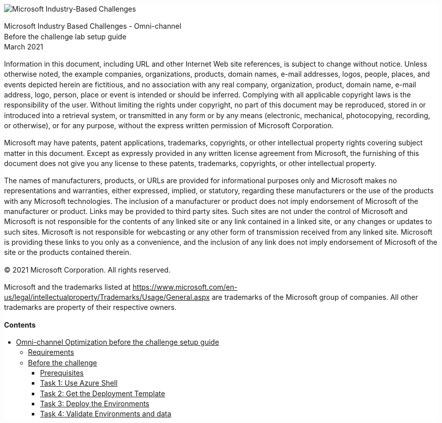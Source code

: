 ![Microsoft Industry-Based Challenges](https://www.microsoft.com/en-us/)

<div class="MCWHeader1">
Microsoft Industry Based Challenges - Omni-channel
</div>

<div class="MCWHeader2">
Before the challenge lab setup guide
</div>

<div class="MCWHeader3">
March 2021
</div>

Information in this document, including URL and other Internet Web site references, is subject to change without notice. Unless otherwise noted, the example companies, organizations, products, domain names, e-mail addresses, logos, people, places, and events depicted herein are fictitious, and no association with any real company, organization, product, domain name, e-mail address, logo, person, place or event is intended or should be inferred. Complying with all applicable copyright laws is the responsibility of the user. Without limiting the rights under copyright, no part of this document may be reproduced, stored in or introduced into a retrieval system, or transmitted in any form or by any means (electronic, mechanical, photocopying, recording, or otherwise), or for any purpose, without the express written permission of Microsoft Corporation.

Microsoft may have patents, patent applications, trademarks, copyrights, or other intellectual property rights covering subject matter in this document. Except as expressly provided in any written license agreement from Microsoft, the furnishing of this document does not give you any license to these patents, trademarks, copyrights, or other intellectual property.

The names of manufacturers, products, or URLs are provided for informational purposes only and Microsoft makes no representations and warranties, either expressed, implied, or statutory, regarding these manufacturers or the use of the products with any Microsoft technologies. The inclusion of a manufacturer or product does not imply endorsement of Microsoft of the manufacturer or product. Links may be provided to third party sites. Such sites are not under the control of Microsoft and Microsoft is not responsible for the contents of any linked site or any link contained in a linked site, or any changes or updates to such sites. Microsoft is not responsible for webcasting or any other form of transmission received from any linked site. Microsoft is providing these links to you only as a convenience, and the inclusion of any link does not imply endorsement of Microsoft of the site or the products contained therein.

© 2021 Microsoft Corporation. All rights reserved.

Microsoft and the trademarks listed at <https://www.microsoft.com/en-us/legal/intellectualproperty/Trademarks/Usage/General.aspx> are trademarks of the Microsoft group of companies. All other trademarks are property of their respective owners.

**Contents**



- [Omni-channel Optimization before the challenge setup guide](#omni-channel-optimization-before-the-challenge-setup-guide)
  - [Requirements](#requirements)
  - [Before the challenge](#before-the-challenge)
    - [Prerequisites](#prerequisites)
    - [Task 1: Use Azure Shell](#task-1-use-azure-shell)
    - [Task 2: Get the Deployment Template](#task-2-get-the-deployment-template)
    - [Task 3: Deploy the Environments](#task-3-deploy-the-environments)
    - [Task 4: Validate Environments and data](#task-4-validate-environments-and-data)
